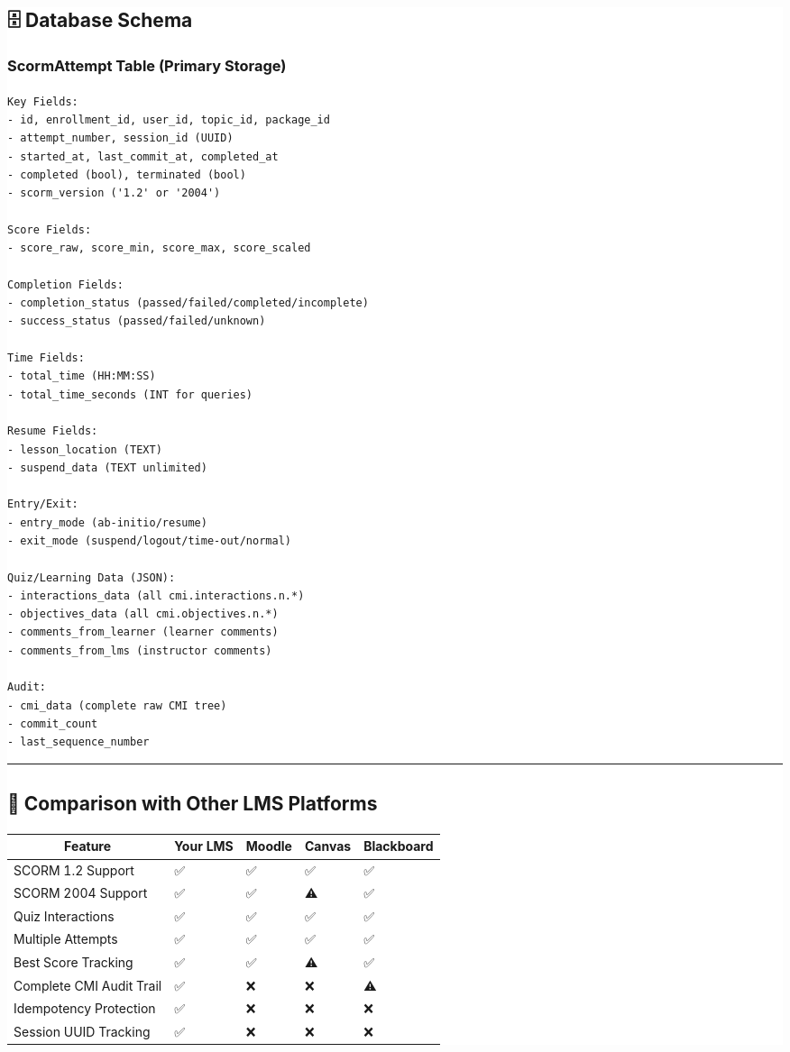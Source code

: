 
## 🗄️ Database Schema

### **ScormAttempt Table** (Primary Storage)
```
Key Fields:
- id, enrollment_id, user_id, topic_id, package_id
- attempt_number, session_id (UUID)
- started_at, last_commit_at, completed_at
- completed (bool), terminated (bool)
- scorm_version ('1.2' or '2004')

Score Fields:
- score_raw, score_min, score_max, score_scaled

Completion Fields:
- completion_status (passed/failed/completed/incomplete)
- success_status (passed/failed/unknown)

Time Fields:
- total_time (HH:MM:SS)
- total_time_seconds (INT for queries)

Resume Fields:
- lesson_location (TEXT)
- suspend_data (TEXT unlimited)

Entry/Exit:
- entry_mode (ab-initio/resume)
- exit_mode (suspend/logout/time-out/normal)

Quiz/Learning Data (JSON):
- interactions_data (all cmi.interactions.n.*)
- objectives_data (all cmi.objectives.n.*)
- comments_from_learner (learner comments)
- comments_from_lms (instructor comments)

Audit:
- cmi_data (complete raw CMI tree)
- commit_count
- last_sequence_number
```

---

## 🎯 Comparison with Other LMS Platforms

| Feature                    | Your LMS | Moodle | Canvas | Blackboard |
|----------------------------|----------|--------|--------|------------|
| SCORM 1.2 Support          | ✅       | ✅     | ✅     | ✅         |
| SCORM 2004 Support         | ✅       | ✅     | ⚠️     | ✅         |
| Quiz Interactions          | ✅       | ✅     | ✅     | ✅         |
| Multiple Attempts          | ✅       | ✅     | ✅     | ✅         |
| Best Score Tracking        | ✅       | ✅     | ⚠️     | ✅         |
| Complete CMI Audit Trail   | ✅       | ❌     | ❌     | ⚠️         |
| Idempotency Protection     | ✅       | ❌     | ❌     | ❌         |
| Session UUID Tracking      | ✅       | ❌     | ❌     | ❌         |